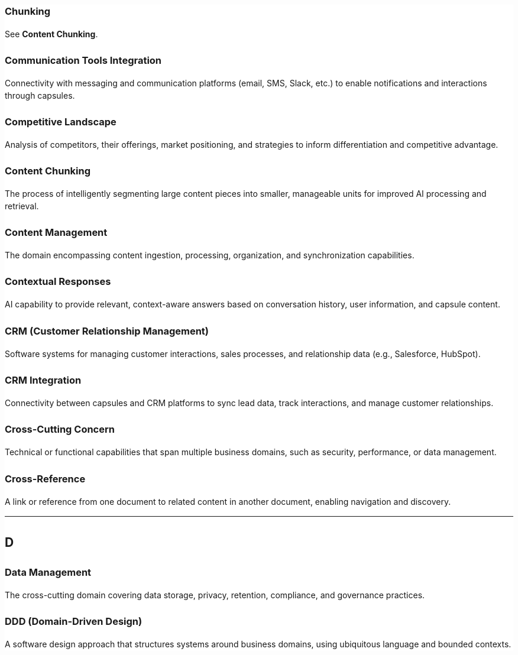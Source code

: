 ### Chunking
See **Content Chunking**.

### Communication Tools Integration
Connectivity with messaging and communication platforms (email, SMS, Slack, etc.) to enable notifications and interactions through capsules.

### Competitive Landscape
Analysis of competitors, their offerings, market positioning, and strategies to inform differentiation and competitive advantage.

### Content Chunking
The process of intelligently segmenting large content pieces into smaller, manageable units for improved AI processing and retrieval.

### Content Management
The domain encompassing content ingestion, processing, organization, and synchronization capabilities.

### Contextual Responses
AI capability to provide relevant, context-aware answers based on conversation history, user information, and capsule content.

### CRM (Customer Relationship Management)
Software systems for managing customer interactions, sales processes, and relationship data (e.g., Salesforce, HubSpot).

### CRM Integration
Connectivity between capsules and CRM platforms to sync lead data, track interactions, and manage customer relationships.

### Cross-Cutting Concern
Technical or functional capabilities that span multiple business domains, such as security, performance, or data management.

### Cross-Reference
A link or reference from one document to related content in another document, enabling navigation and discovery.

---

## D

### Data Management
The cross-cutting domain covering data storage, privacy, retention, compliance, and governance practices.

### DDD (Domain-Driven Design)
A software design approach that structures systems around business domains, using ubiquitous language and bounded contexts.
